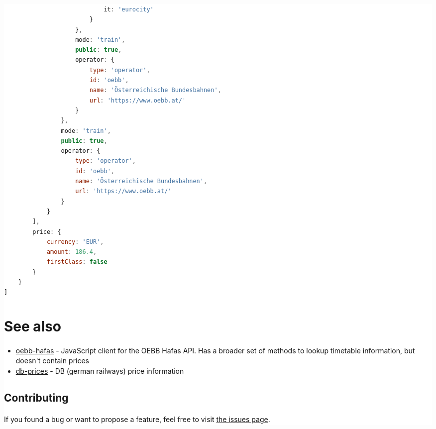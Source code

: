 ```js
							it: 'eurocity'
						}
					},
					mode: 'train',
					public: true,
					operator: {
						type: 'operator',
						id: 'oebb',
						name: 'Österreichische Bundesbahnen',
						url: 'https://www.oebb.at/'
					}
				},
				mode: 'train',
				public: true,
				operator: {
					type: 'operator',
					id: 'oebb',
					name: 'Österreichische Bundesbahnen',
					url: 'https://www.oebb.at/'
				}
			}
		],
		price: {
			currency: 'EUR',
			amount: 186.4,
			firstClass: false
		}
	}
]
```

# See also

- [oebb-hafas](https://github.com/juliuste/oebb-hafas/) - JavaScript client for the OEBB Hafas API. Has a broader set of methods to lookup timetable information, but doesn't contain prices
- [db-prices](https://github.com/juliuste/db-prices/) - DB (german railways) price information

## Contributing

If you found a bug or want to propose a feature, feel free to visit [the issues page](https://github.com/juliuste/oebb/issues).
